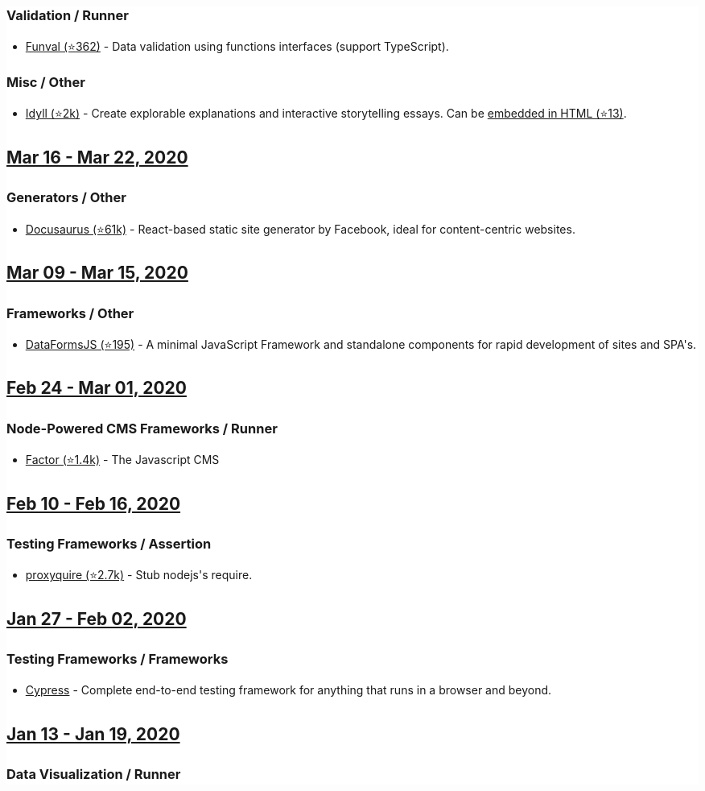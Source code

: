 ### Validation / Runner

*   [Funval (⭐362)](https://github.com/neuledge/funval) - Data validation using functions interfaces (support TypeScript).

### Misc / Other

*   [Idyll (⭐2k)](https://github.com/idyll-lang/idyll) - Create explorable explanations and interactive storytelling essays. Can be [embedded in HTML (⭐13)](https://github.com/idyll-lang/idyll-embed).

## [Mar 16 - Mar 22, 2020](/content/2020/11/README.md)

### Generators / Other

*   [Docusaurus (⭐61k)](https://github.com/facebook/docusaurus) - React-based static site generator by Facebook, ideal for content-centric websites.

## [Mar 09 - Mar 15, 2020](/content/2020/10/README.md)

### Frameworks / Other

*   [DataFormsJS (⭐195)](https://github.com/dataformsjs/dataformsjs) - A minimal JavaScript Framework and standalone components for rapid development of sites and SPA's.

## [Feb 24 - Mar 01, 2020](/content/2020/8/README.md)

### Node-Powered CMS Frameworks / Runner

*   [Factor (⭐1.4k)](https://github.com/fiction-com/factor) - The Javascript CMS

## [Feb 10 - Feb 16, 2020](/content/2020/6/README.md)

### Testing Frameworks / Assertion

*   [proxyquire (⭐2.7k)](https://github.com/thlorenz/proxyquire) - Stub nodejs's require.

## [Jan 27 - Feb 02, 2020](/content/2020/4/README.md)

### Testing Frameworks / Frameworks

*   [Cypress](https://www.cypress.io/) - Complete end-to-end testing framework for anything that runs in a browser and beyond.

## [Jan 13 - Jan 19, 2020](/content/2020/2/README.md)

### Data Visualization / Runner
